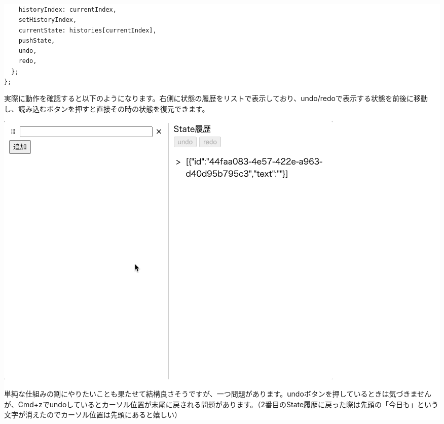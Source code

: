 ```ts:状態を一括管理するhooks
    historyIndex: currentIndex,
    setHistoryIndex,
    currentState: histories[currentIndex],
    pushState,
    undo,
    redo,
  };
};
```

実際に動作を確認すると以下のようになります。右側に状態の履歴をリストで表示しており、undo/redoで表示する状態を前後に移動し、読み込むボタンを押すと直接その時の状態を復元できます。

![](/images/history-recovery/sample-simple-history.gif)

単純な仕組みの割にやりたいことも果たせて結構良さそうですが、一つ問題があります。undoボタンを押しているときは気づきませんが、Cmd+zでundoしているとカーソル位置が末尾に戻される問題があります。（2番目のState履歴に戻った際は先頭の「今日も」という文字が消えたのでカーソル位置は先頭にあると嬉しい）
